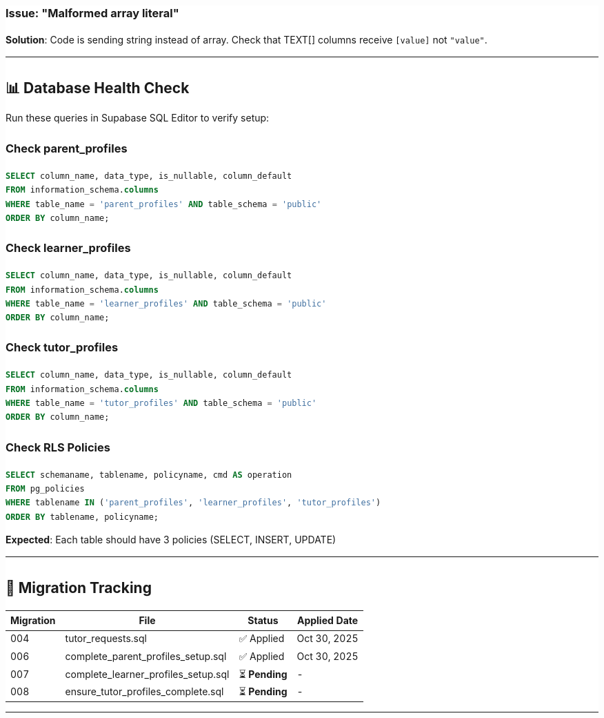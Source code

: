 ### Issue: "Malformed array literal"
**Solution**: Code is sending string instead of array. Check that TEXT[] columns receive `[value]` not `"value"`.

---

## 📊 **Database Health Check**

Run these queries in Supabase SQL Editor to verify setup:

### Check parent_profiles
```sql
SELECT column_name, data_type, is_nullable, column_default
FROM information_schema.columns 
WHERE table_name = 'parent_profiles' AND table_schema = 'public'
ORDER BY column_name;
```

### Check learner_profiles
```sql
SELECT column_name, data_type, is_nullable, column_default
FROM information_schema.columns 
WHERE table_name = 'learner_profiles' AND table_schema = 'public'
ORDER BY column_name;
```

### Check tutor_profiles
```sql
SELECT column_name, data_type, is_nullable, column_default
FROM information_schema.columns 
WHERE table_name = 'tutor_profiles' AND table_schema = 'public'
ORDER BY column_name;
```

### Check RLS Policies
```sql
SELECT schemaname, tablename, policyname, cmd AS operation
FROM pg_policies 
WHERE tablename IN ('parent_profiles', 'learner_profiles', 'tutor_profiles')
ORDER BY tablename, policyname;
```

**Expected**: Each table should have 3 policies (SELECT, INSERT, UPDATE)

---

## 🎯 **Migration Tracking**

| Migration | File | Status | Applied Date |
|-----------|------|--------|--------------|
| 004 | tutor_requests.sql | ✅ Applied | Oct 30, 2025 |
| 006 | complete_parent_profiles_setup.sql | ✅ Applied | Oct 30, 2025 |
| 007 | complete_learner_profiles_setup.sql | ⏳ **Pending** | - |
| 008 | ensure_tutor_profiles_complete.sql | ⏳ **Pending** | - |

---